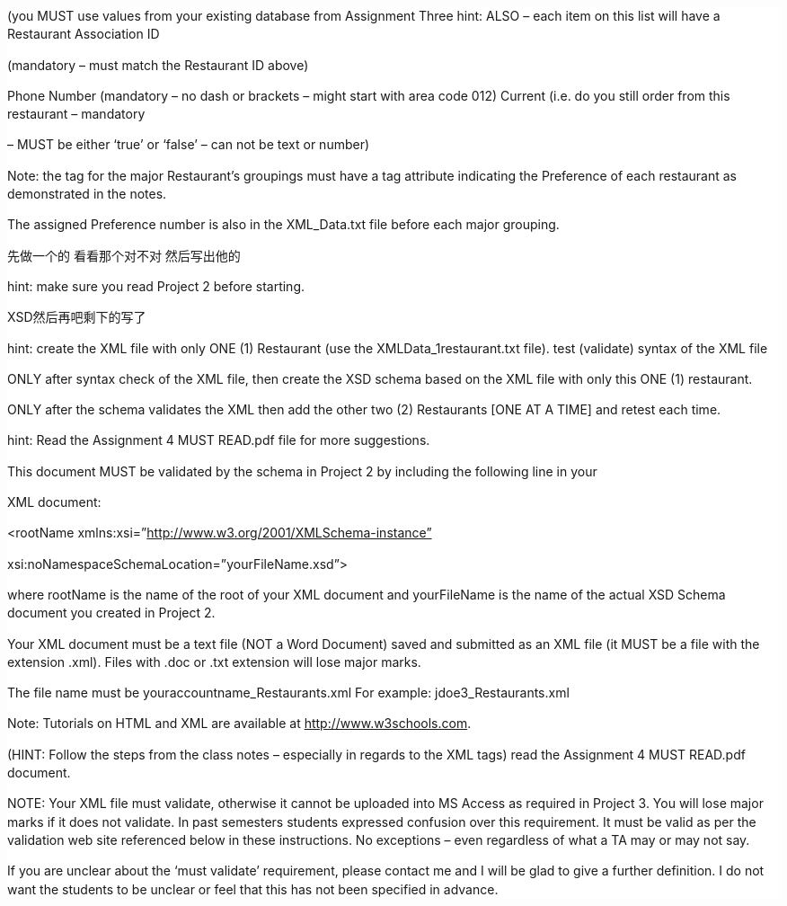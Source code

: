 (you MUST use values from your existing database from Assignment Three hint: ALSO – each item on this list will have a Restaurant Association ID

(mandatory – must match the Restaurant ID above)

Phone Number (mandatory – no dash or brackets – might start with area code 012) Current (i.e. do you still order from this restaurant – mandatory

– MUST be either ‘true’ or ‘false’ – can not be text or number)

Note: the tag for the major Restaurant’s groupings must have a tag attribute indicating the Preference of each restaurant as demonstrated in the notes.

The assigned Preference number is also in the XML_Data.txt file before each major grouping.

先做一个的 看看那个对不对 然后写出他的

hint: make sure you read Project 2 before starting.

XSD然后再吧剩下的写了

hint: create the XML file with only ONE (1) Restaurant (use the XMLData_1restaurant.txt file). test (validate) syntax of the XML file

ONLY after syntax check of the XML file, then create the XSD schema based on the XML file with only this ONE (1) restaurant.

ONLY after the schema validates the XML then add the other two (2) Restaurants [ONE AT A TIME] and retest each time.

hint: Read the Assignment 4 MUST READ.pdf file for more suggestions.

This document MUST be validated by the schema in Project 2 by including the following line in your

XML document:

<rootName xmlns:xsi=”http://www.w3.org/2001/XMLSchema-instance”

xsi:noNamespaceSchemaLocation=”yourFileName.xsd”>

where rootName is the name of the root of your XML document and yourFileName is the name of the actual XSD Schema document you created in Project 2.

Your XML document must be a text file (NOT a Word Document) saved and submitted as an XML file (it MUST be a file with the extension .xml). Files with .doc or .txt extension will lose major marks.

The file name must be youraccountname_Restaurants.xml For example: jdoe3_Restaurants.xml

Note: Tutorials on HTML and XML are available at http://www.w3schools.com.

(HINT: Follow the steps from the class notes – especially in regards to the XML tags) read the Assignment 4 MUST READ.pdf document.

NOTE: Your XML file must validate, otherwise it cannot be uploaded into MS Access as required in Project 3. You will lose major marks if it does not validate. In past semesters students expressed confusion over this requirement. It must be valid as per the validation web site referenced below in these instructions. No exceptions – even regardless of what a TA may or may not say.

If you are unclear about the ‘must validate’ requirement, please contact me and I will be glad to give a further definition. I do not want the students to be unclear or feel that this has not been specified in advance.
